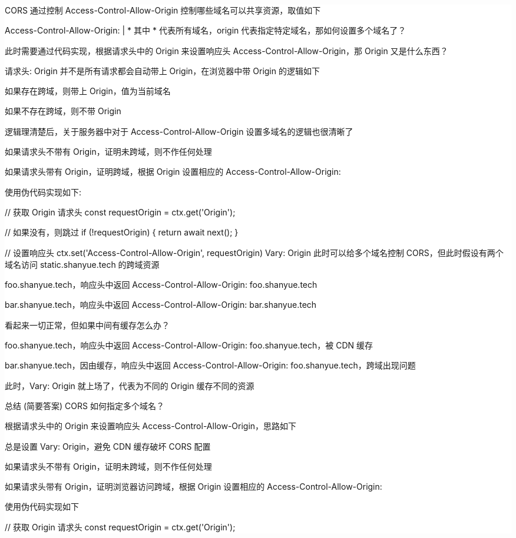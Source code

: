 CORS 通过控制 Access-Control-Allow-Origin 控制哪些域名可以共享资源，取值如下

Access-Control-Allow-Origin: <origin> | *
其中 * 代表所有域名，origin 代表指定特定域名，那如何设置多个域名了？

此时需要通过代码实现，根据请求头中的 Origin 来设置响应头 Access-Control-Allow-Origin，那 Origin 又是什么东西？

请求头: Origin
并不是所有请求都会自动带上 Origin，在浏览器中带 Origin 的逻辑如下

如果存在跨域，则带上 Origin，值为当前域名

如果不存在跨域，则不带 Origin

逻辑理清楚后，关于服务器中对于 Access-Control-Allow-Origin 设置多域名的逻辑也很清晰了

如果请求头不带有 Origin，证明未跨域，则不作任何处理

如果请求头带有 Origin，证明跨域，根据 Origin 设置相应的 Access-Control-Allow-Origin:<Origin>

使用伪代码实现如下:

// 获取 Origin 请求头
const requestOrigin = ctx.get('Origin');

// 如果没有，则跳过
if (!requestOrigin) {
  return await next();
}

// 设置响应头
ctx.set('Access-Control-Allow-Origin', requestOrigin)
Vary: Origin
此时可以给多个域名控制 CORS，但此时假设有两个域名访问 static.shanyue.tech 的跨域资源

foo.shanyue.tech，响应头中返回 Access-Control-Allow-Origin: foo.shanyue.tech

bar.shanyue.tech，响应头中返回 Access-Control-Allow-Origin: bar.shanyue.tech

看起来一切正常，但如果中间有缓存怎么办？

foo.shanyue.tech，响应头中返回 Access-Control-Allow-Origin: foo.shanyue.tech，被 CDN 缓存

bar.shanyue.tech，因由缓存，响应头中返回 Access-Control-Allow-Origin: foo.shanyue.tech，跨域出现问题

此时，Vary: Origin 就上场了，代表为不同的 Origin 缓存不同的资源

总结 (简要答案)
CORS 如何指定多个域名？

根据请求头中的 Origin 来设置响应头 Access-Control-Allow-Origin，思路如下

总是设置 Vary: Origin，避免 CDN 缓存破坏 CORS 配置

如果请求头不带有 Origin，证明未跨域，则不作任何处理

如果请求头带有 Origin，证明浏览器访问跨域，根据 Origin 设置相应的 Access-Control-Allow-Origin: <Origin>

使用伪代码实现如下

// 获取 Origin 请求头
const requestOrigin = ctx.get('Origin');
